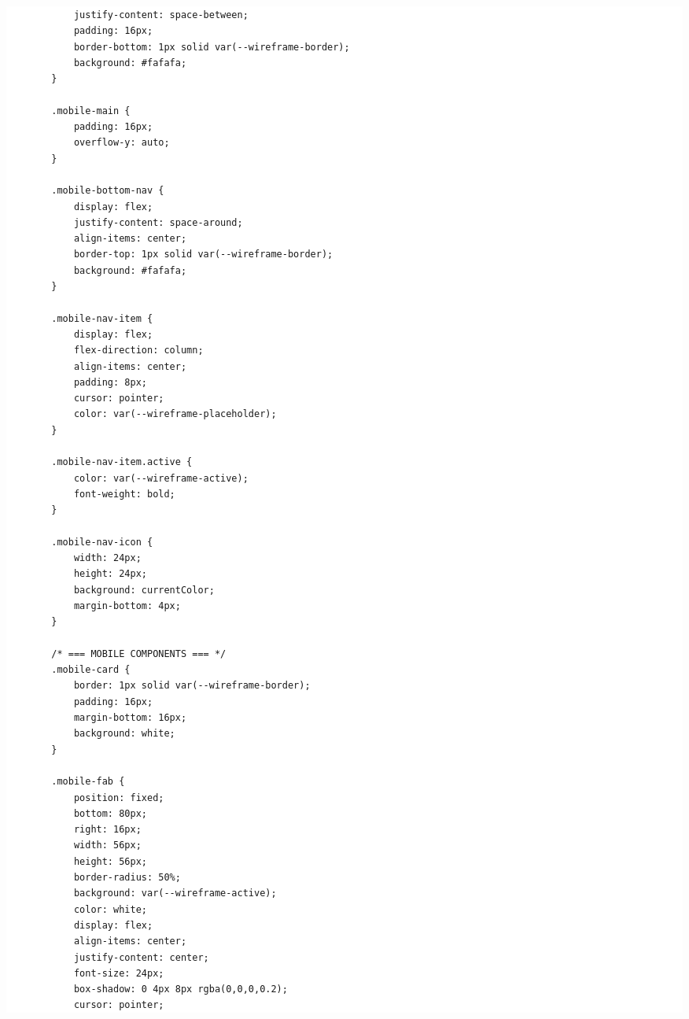 ```html
            justify-content: space-between;
            padding: 16px;
            border-bottom: 1px solid var(--wireframe-border);
            background: #fafafa;
        }

        .mobile-main {
            padding: 16px;
            overflow-y: auto;
        }

        .mobile-bottom-nav {
            display: flex;
            justify-content: space-around;
            align-items: center;
            border-top: 1px solid var(--wireframe-border);
            background: #fafafa;
        }

        .mobile-nav-item {
            display: flex;
            flex-direction: column;
            align-items: center;
            padding: 8px;
            cursor: pointer;
            color: var(--wireframe-placeholder);
        }

        .mobile-nav-item.active {
            color: var(--wireframe-active);
            font-weight: bold;
        }

        .mobile-nav-icon {
            width: 24px;
            height: 24px;
            background: currentColor;
            margin-bottom: 4px;
        }

        /* === MOBILE COMPONENTS === */
        .mobile-card {
            border: 1px solid var(--wireframe-border);
            padding: 16px;
            margin-bottom: 16px;
            background: white;
        }

        .mobile-fab {
            position: fixed;
            bottom: 80px;
            right: 16px;
            width: 56px;
            height: 56px;
            border-radius: 50%;
            background: var(--wireframe-active);
            color: white;
            display: flex;
            align-items: center;
            justify-content: center;
            font-size: 24px;
            box-shadow: 0 4px 8px rgba(0,0,0,0.2);
            cursor: pointer;
```